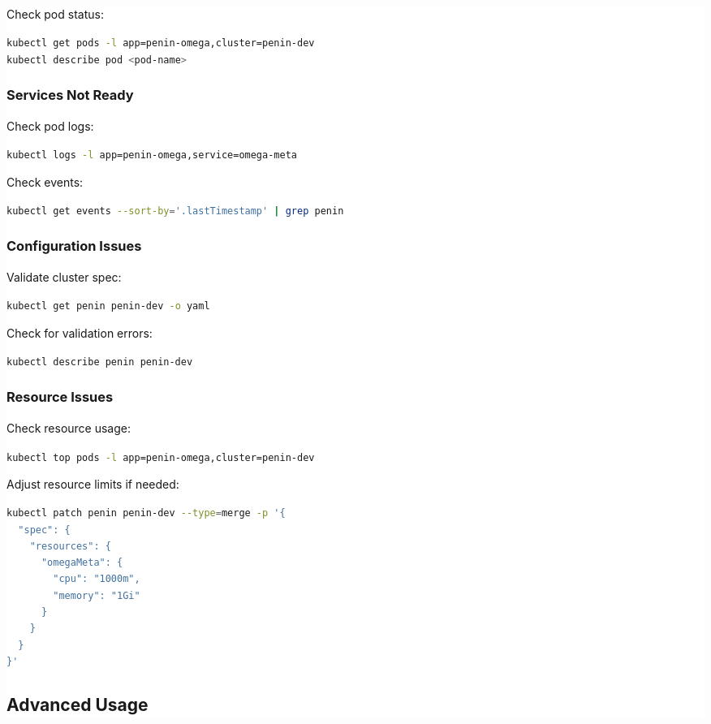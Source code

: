 Check pod status:

```bash
kubectl get pods -l app=penin-omega,cluster=penin-dev
kubectl describe pod <pod-name>
```

### Services Not Ready

Check pod logs:

```bash
kubectl logs -l app=penin-omega,service=omega-meta
```

Check events:

```bash
kubectl get events --sort-by='.lastTimestamp' | grep penin
```

### Configuration Issues

Validate cluster spec:

```bash
kubectl get penin penin-dev -o yaml
```

Check for validation errors:

```bash
kubectl describe penin penin-dev
```

### Resource Issues

Check resource usage:

```bash
kubectl top pods -l app=penin-omega,cluster=penin-dev
```

Adjust resource limits if needed:

```bash
kubectl patch penin penin-dev --type=merge -p '{
  "spec": {
    "resources": {
      "omegaMeta": {
        "cpu": "1000m",
        "memory": "1Gi"
      }
    }
  }
}'
```

## Advanced Usage

